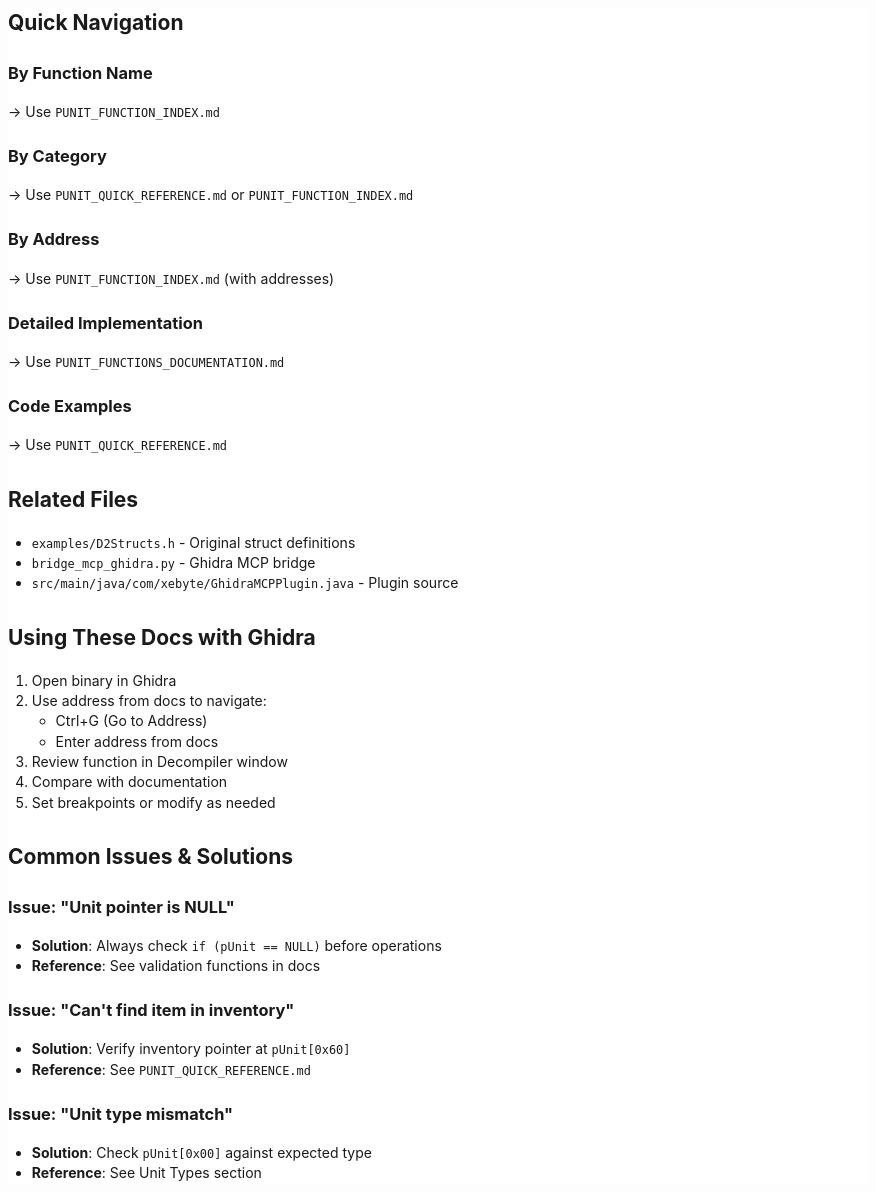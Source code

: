 ## Quick Navigation

### By Function Name
→ Use `PUNIT_FUNCTION_INDEX.md`

### By Category
→ Use `PUNIT_QUICK_REFERENCE.md` or `PUNIT_FUNCTION_INDEX.md`

### By Address
→ Use `PUNIT_FUNCTION_INDEX.md` (with addresses)

### Detailed Implementation
→ Use `PUNIT_FUNCTIONS_DOCUMENTATION.md`

### Code Examples
→ Use `PUNIT_QUICK_REFERENCE.md`

## Related Files

- `examples/D2Structs.h` - Original struct definitions
- `bridge_mcp_ghidra.py` - Ghidra MCP bridge
- `src/main/java/com/xebyte/GhidraMCPPlugin.java` - Plugin source

## Using These Docs with Ghidra

1. Open binary in Ghidra
2. Use address from docs to navigate:
   - Ctrl+G (Go to Address)
   - Enter address from docs
3. Review function in Decompiler window
4. Compare with documentation
5. Set breakpoints or modify as needed

## Common Issues & Solutions

### Issue: "Unit pointer is NULL"
- **Solution**: Always check `if (pUnit == NULL)` before operations
- **Reference**: See validation functions in docs

### Issue: "Can't find item in inventory"
- **Solution**: Verify inventory pointer at `pUnit[0x60]`
- **Reference**: See `PUNIT_QUICK_REFERENCE.md`

### Issue: "Unit type mismatch"
- **Solution**: Check `pUnit[0x00]` against expected type
- **Reference**: See Unit Types section
